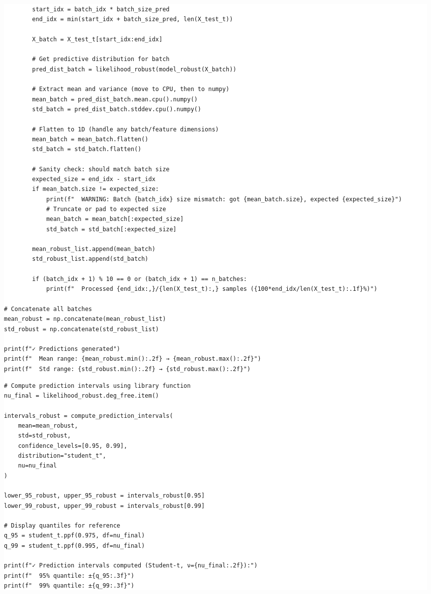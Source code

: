 ```{code-cell} ipython3
        start_idx = batch_idx * batch_size_pred
        end_idx = min(start_idx + batch_size_pred, len(X_test_t))

        X_batch = X_test_t[start_idx:end_idx]

        # Get predictive distribution for batch
        pred_dist_batch = likelihood_robust(model_robust(X_batch))

        # Extract mean and variance (move to CPU, then to numpy)
        mean_batch = pred_dist_batch.mean.cpu().numpy()
        std_batch = pred_dist_batch.stddev.cpu().numpy()

        # Flatten to 1D (handle any batch/feature dimensions)
        mean_batch = mean_batch.flatten()
        std_batch = std_batch.flatten()

        # Sanity check: should match batch size
        expected_size = end_idx - start_idx
        if mean_batch.size != expected_size:
            print(f"  WARNING: Batch {batch_idx} size mismatch: got {mean_batch.size}, expected {expected_size}")
            # Truncate or pad to expected size
            mean_batch = mean_batch[:expected_size]
            std_batch = std_batch[:expected_size]

        mean_robust_list.append(mean_batch)
        std_robust_list.append(std_batch)

        if (batch_idx + 1) % 10 == 0 or (batch_idx + 1) == n_batches:
            print(f"  Processed {end_idx:,}/{len(X_test_t):,} samples ({100*end_idx/len(X_test_t):.1f}%)")

# Concatenate all batches
mean_robust = np.concatenate(mean_robust_list)
std_robust = np.concatenate(std_robust_list)

print(f"✓ Predictions generated")
print(f"  Mean range: {mean_robust.min():.2f} → {mean_robust.max():.2f}")
print(f"  Std range: {std_robust.min():.2f} → {std_robust.max():.2f}")
```

```{code-cell} ipython3
# Compute prediction intervals using library function
nu_final = likelihood_robust.deg_free.item()

intervals_robust = compute_prediction_intervals(
    mean=mean_robust,
    std=std_robust,
    confidence_levels=[0.95, 0.99],
    distribution="student_t",
    nu=nu_final
)

lower_95_robust, upper_95_robust = intervals_robust[0.95]
lower_99_robust, upper_99_robust = intervals_robust[0.99]

# Display quantiles for reference
q_95 = student_t.ppf(0.975, df=nu_final)
q_99 = student_t.ppf(0.995, df=nu_final)

print(f"✓ Prediction intervals computed (Student-t, ν={nu_final:.2f}):")
print(f"  95% quantile: ±{q_95:.3f}")
print(f"  99% quantile: ±{q_99:.3f}")
```